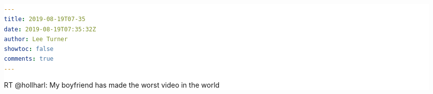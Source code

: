 ```yaml
---
title: 2019-08-19T07-35
date: 2019-08-19T07:35:32Z
author: Lee Turner
showtoc: false
comments: true
---
```


RT @hollharl: My boyfriend has made the worst video in the world <video controls="" src="/img/x//1163353792680812545-hfJTELLRM42zdgFl.mp4?tag=10" style="width: 100%; height: 100%; background-color: black;">

